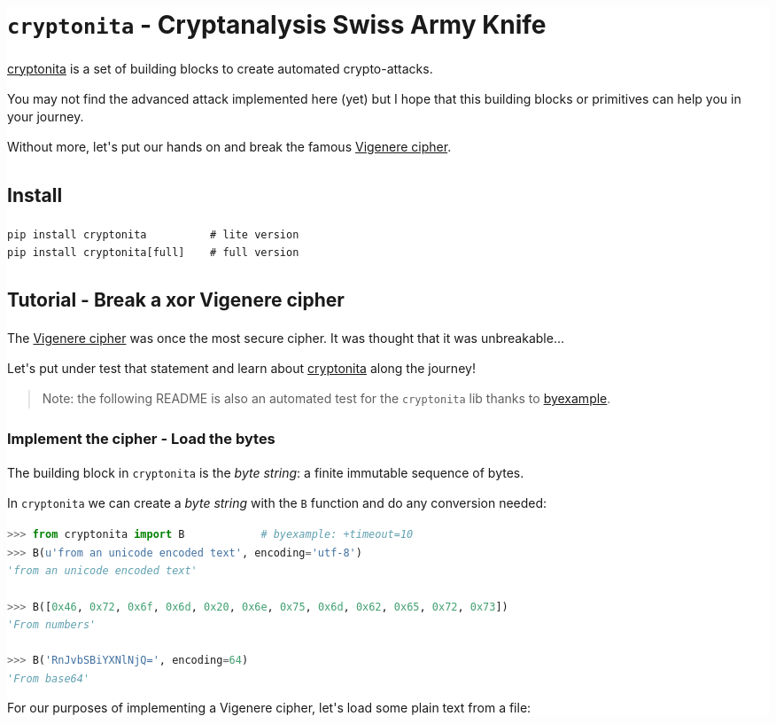 # ``cryptonita`` - Cryptanalysis Swiss Army Knife

[cryptonita](https://pypi.org/project/cryptonita/) is a set of building
blocks to create automated crypto-attacks.

You may not find the advanced attack implemented here (yet) but I hope
that this building blocks or primitives can help you in your journey.

Without more, let's put our hands on and break the famous
[Vigenere cipher](https://en.wikipedia.org/wiki/Vigen%C3%A8re_cipher).

## Install

```
pip install cryptonita          # lite version
pip install cryptonita[full]    # full version
```

## Tutorial - Break a xor Vigenere cipher

The
[Vigenere cipher](https://en.wikipedia.org/wiki/Vigen%C3%A8re_cipher)
was once the most secure cipher. It was thought that
it was unbreakable...

Let's put under test that statement and learn about
[cryptonita](https://pypi.org/project/cryptonita/)
along the journey!

> Note: the following README is also an automated test for the
> `cryptonita` lib thanks to
> [byexample](https://byexamples.github.io/byexample).

### Implement the cipher - Load the bytes

The building block in `cryptonita` is the *byte string*: a finite
immutable sequence of bytes.

In `cryptonita` we can create a *byte string* with the `B` function
and do any conversion needed:

```python
>>> from cryptonita import B            # byexample: +timeout=10
>>> B(u'from an unicode encoded text', encoding='utf-8')
'from an unicode encoded text'

>>> B([0x46, 0x72, 0x6f, 0x6d, 0x20, 0x6e, 0x75, 0x6d, 0x62, 0x65, 0x72, 0x73])
'From numbers'

>>> B('RnJvbSBiYXNlNjQ=', encoding=64)
'From base64'
```

For our purposes of implementing a Vigenere cipher,
let's load some plain text from a file:
